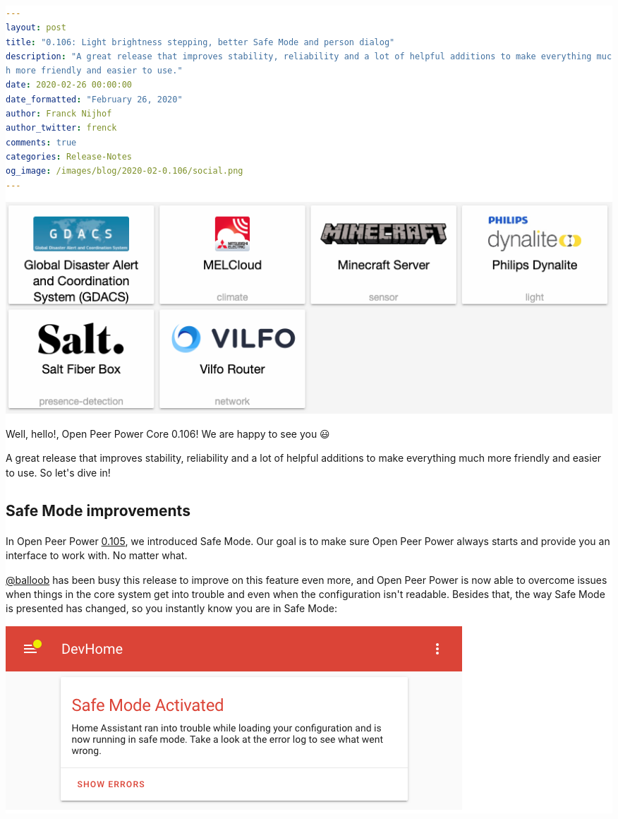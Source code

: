 ```yaml
---
layout: post
title: "0.106: Light brightness stepping, better Safe Mode and person dialog"
description: "A great release that improves stability, reliability and a lot of helpful additions to make everything much more friendly and easier to use."
date: 2020-02-26 00:00:00
date_formatted: "February 26, 2020"
author: Franck Nijhof
author_twitter: frenck
comments: true
categories: Release-Notes
og_image: /images/blog/2020-02-0.106/social.png
---
```


<a href='/integrations/#version/0.106'><img src='/images/blog/2020-02-0.106/components.png' style='border: 0;box-shadow: none;'></a>

Well, hello!, Open Peer Power Core 0.106! We are happy to see you 😃

A great release that improves stability, reliability and a lot of helpful additions to make everything much more friendly and easier to use. So let's dive in!

## Safe Mode improvements

In Open Peer Power [0.105](/blog/2020/02/05/release-105/#safe-mode), we introduced Safe Mode. Our goal is to make sure Open Peer Power always starts and provide you an interface to work with. No matter what.

[@balloob] has been busy this release to improve on this feature even more, and Open Peer Power is now able to overcome issues when things in the core system get into trouble and even when the configuration isn't readable. Besides that, the way Safe Mode is presented has changed, so you instantly know you are in Safe Mode:

<p class='img'>
<img src='/images/blog/2020-02-0.106/safe-mode-activated.png' alt='Screenshot of Open Peer Power running in Safe Mode'></a>

[#32215]: https://github.com/OpenPeerPower/Open-Peer-Power/pull/32215
[#32216]: https://github.com/OpenPeerPower/Open-Peer-Power/pull/32216
[#32222]: https://github.com/OpenPeerPower/Open-Peer-Power/pull/32222
[#32233]: https://github.com/OpenPeerPower/Open-Peer-Power/pull/32233
[#32273]: https://github.com/OpenPeerPower/Open-Peer-Power/pull/32273
[#32274]: https://github.com/OpenPeerPower/Open-Peer-Power/pull/32274
[#32275]: https://github.com/OpenPeerPower/Open-Peer-Power/pull/32275
[@Kane610]: https://github.com/Kane610
[@bachya]: https://github.com/bachya
[@balloob]: https://github.com/balloob
[@dupondje]: https://github.com/dupondje
[@emontnemery]: https://github.com/emontnemery
[@lociii]: https://github.com/lociii
[deconz docs]: /integrations/deconz/
[dsmr docs]: /integrations/dsmr/
[hue docs]: /integrations/hue/
[light docs]: /integrations/light/
[simplisafe docs]: /integrations/simplisafe/
[unifi docs]: /integrations/unifi/
[#32309]: https://github.com/OpenPeerPower/Open-Peer-Power/pull/32309
[#32312]: https://github.com/OpenPeerPower/Open-Peer-Power/pull/32312
[#32319]: https://github.com/OpenPeerPower/Open-Peer-Power/pull/32319
[#32321]: https://github.com/OpenPeerPower/Open-Peer-Power/pull/32321
[@Kane610]: https://github.com/Kane610
[@balloob]: https://github.com/balloob
[@bdraco]: https://github.com/bdraco
[@bramkragten]: https://github.com/bramkragten
[frontend docs]: /integrations/frontend/
[rest docs]: /integrations/rest/
[unifi docs]: /integrations/unifi/
[#32329]: https://github.com/OpenPeerPower/core/pull/32329
[#32363]: https://github.com/OpenPeerPower/core/pull/32363
[#32410]: https://github.com/OpenPeerPower/core/pull/32410
[#32417]: https://github.com/OpenPeerPower/core/pull/32417
[#32423]: https://github.com/OpenPeerPower/core/pull/32423
[@balloob]: https://github.com/balloob
[@elmurato]: https://github.com/elmurato
[@mezz64]: https://github.com/mezz64
[eight_sleep docs]: /integrations/eight_sleep/
[minecraft_server docs]: /integrations/minecraft_server/
[#32426]: https://github.com/OpenPeerPower/core/pull/32426
[#32427]: https://github.com/OpenPeerPower/core/pull/32427
[#32435]: https://github.com/OpenPeerPower/core/pull/32435
[#32440]: https://github.com/OpenPeerPower/core/pull/32440
[#32441]: https://github.com/OpenPeerPower/core/pull/32441
[#32449]: https://github.com/OpenPeerPower/core/pull/32449
[@Kane610]: https://github.com/Kane610
[@alandtse]: https://github.com/alandtse
[@axilleas]: https://github.com/axilleas
[@balloob]: https://github.com/balloob
[@bdraco]: https://github.com/bdraco
[#32400]: https://github.com/OpenPeerPower/core/pull/32400
[#32516]: https://github.com/OpenPeerPower/core/pull/32516
[#32580]: https://github.com/OpenPeerPower/core/pull/32580
[#32648]: https://github.com/OpenPeerPower/core/pull/32648
[@Cereal2nd]: https://github.com/Cereal2nd
[@Quentame]: https://github.com/Quentame
[@balloob]: https://github.com/balloob
[@chmielowiec]: https://github.com/chmielowiec
[coronavirus docs]: /integrations/coronavirus/
[facebook docs]: /integrations/facebook/
[icloud docs]: /integrations/icloud/
[velbus docs]: /integrations/velbus/
[#27341]: https://github.com/OpenPeerPower/Open-Peer-Power/pull/27341
[#27841]: https://github.com/OpenPeerPower/Open-Peer-Power/pull/27841
[#27984]: https://github.com/OpenPeerPower/Open-Peer-Power/pull/27984
[#28082]: https://github.com/OpenPeerPower/Open-Peer-Power/pull/28082
[#28639]: https://github.com/OpenPeerPower/Open-Peer-Power/pull/28639
[#28712]: https://github.com/OpenPeerPower/Open-Peer-Power/pull/28712
[#28898]: https://github.com/OpenPeerPower/Open-Peer-Power/pull/28898
[#29927]: https://github.com/OpenPeerPower/Open-Peer-Power/pull/29927
[#30004]: https://github.com/OpenPeerPower/Open-Peer-Power/pull/30004
[#30095]: https://github.com/OpenPeerPower/Open-Peer-Power/pull/30095
[#30121]: https://github.com/OpenPeerPower/Open-Peer-Power/pull/30121
[#30628]: https://github.com/OpenPeerPower/Open-Peer-Power/pull/30628
[#30635]: https://github.com/OpenPeerPower/Open-Peer-Power/pull/30635
[#30697]: https://github.com/OpenPeerPower/Open-Peer-Power/pull/30697
[#30712]: https://github.com/OpenPeerPower/Open-Peer-Power/pull/30712
[#30843]: https://github.com/OpenPeerPower/Open-Peer-Power/pull/30843
[#30894]: https://github.com/OpenPeerPower/Open-Peer-Power/pull/30894
[#30922]: https://github.com/OpenPeerPower/Open-Peer-Power/pull/30922
[#30933]: https://github.com/OpenPeerPower/Open-Peer-Power/pull/30933
[#30979]: https://github.com/OpenPeerPower/Open-Peer-Power/pull/30979
[#30986]: https://github.com/OpenPeerPower/Open-Peer-Power/pull/30986
[#30992]: https://github.com/OpenPeerPower/Open-Peer-Power/pull/30992
[#31023]: https://github.com/OpenPeerPower/Open-Peer-Power/pull/31023
[#31073]: https://github.com/OpenPeerPower/Open-Peer-Power/pull/31073
[#31086]: https://github.com/OpenPeerPower/Open-Peer-Power/pull/31086
[#31122]: https://github.com/OpenPeerPower/Open-Peer-Power/pull/31122
[#31141]: https://github.com/OpenPeerPower/Open-Peer-Power/pull/31141
[#31177]: https://github.com/OpenPeerPower/Open-Peer-Power/pull/31177
[#31183]: https://github.com/OpenPeerPower/Open-Peer-Power/pull/31183
[#31187]: https://github.com/OpenPeerPower/Open-Peer-Power/pull/31187
[#31194]: https://github.com/OpenPeerPower/Open-Peer-Power/pull/31194
[#31234]: https://github.com/OpenPeerPower/Open-Peer-Power/pull/31234
[#31235]: https://github.com/OpenPeerPower/Open-Peer-Power/pull/31235
[#31243]: https://github.com/OpenPeerPower/Open-Peer-Power/pull/31243
[#31259]: https://github.com/OpenPeerPower/Open-Peer-Power/pull/31259
[#31280]: https://github.com/OpenPeerPower/Open-Peer-Power/pull/31280
[#31286]: https://github.com/OpenPeerPower/Open-Peer-Power/pull/31286
[#31287]: https://github.com/OpenPeerPower/Open-Peer-Power/pull/31287
[#31289]: https://github.com/OpenPeerPower/Open-Peer-Power/pull/31289
[#31299]: https://github.com/OpenPeerPower/Open-Peer-Power/pull/31299
[#31308]: https://github.com/OpenPeerPower/Open-Peer-Power/pull/31308
[#31311]: https://github.com/OpenPeerPower/Open-Peer-Power/pull/31311
[#31324]: https://github.com/OpenPeerPower/Open-Peer-Power/pull/31324
[#31326]: https://github.com/OpenPeerPower/Open-Peer-Power/pull/31326
[#31327]: https://github.com/OpenPeerPower/Open-Peer-Power/pull/31327
[#31328]: https://github.com/OpenPeerPower/Open-Peer-Power/pull/31328
[#31329]: https://github.com/OpenPeerPower/Open-Peer-Power/pull/31329
[#31337]: https://github.com/OpenPeerPower/Open-Peer-Power/pull/31337
[#31344]: https://github.com/OpenPeerPower/Open-Peer-Power/pull/31344
[#31359]: https://github.com/OpenPeerPower/Open-Peer-Power/pull/31359
[#31368]: https://github.com/OpenPeerPower/Open-Peer-Power/pull/31368
[#31373]: https://github.com/OpenPeerPower/Open-Peer-Power/pull/31373
[#31376]: https://github.com/OpenPeerPower/Open-Peer-Power/pull/31376
[#31379]: https://github.com/OpenPeerPower/Open-Peer-Power/pull/31379
[#31381]: https://github.com/OpenPeerPower/Open-Peer-Power/pull/31381
[#31382]: https://github.com/OpenPeerPower/Open-Peer-Power/pull/31382
[#31388]: https://github.com/OpenPeerPower/Open-Peer-Power/pull/31388
[#31390]: https://github.com/OpenPeerPower/Open-Peer-Power/pull/31390
[#31391]: https://github.com/OpenPeerPower/Open-Peer-Power/pull/31391
[#31392]: https://github.com/OpenPeerPower/Open-Peer-Power/pull/31392
[#31393]: https://github.com/OpenPeerPower/Open-Peer-Power/pull/31393
[#31394]: https://github.com/OpenPeerPower/Open-Peer-Power/pull/31394
[#31401]: https://github.com/OpenPeerPower/Open-Peer-Power/pull/31401
[#31406]: https://github.com/OpenPeerPower/Open-Peer-Power/pull/31406
[#31408]: https://github.com/OpenPeerPower/Open-Peer-Power/pull/31408
[#31410]: https://github.com/OpenPeerPower/Open-Peer-Power/pull/31410
[#31411]: https://github.com/OpenPeerPower/Open-Peer-Power/pull/31411
[#31415]: https://github.com/OpenPeerPower/Open-Peer-Power/pull/31415
[#31417]: https://github.com/OpenPeerPower/Open-Peer-Power/pull/31417
[#31419]: https://github.com/OpenPeerPower/Open-Peer-Power/pull/31419
[#31423]: https://github.com/OpenPeerPower/Open-Peer-Power/pull/31423
[#31424]: https://github.com/OpenPeerPower/Open-Peer-Power/pull/31424
[#31426]: https://github.com/OpenPeerPower/Open-Peer-Power/pull/31426
[#31427]: https://github.com/OpenPeerPower/Open-Peer-Power/pull/31427
[#31428]: https://github.com/OpenPeerPower/Open-Peer-Power/pull/31428
[#31430]: https://github.com/OpenPeerPower/Open-Peer-Power/pull/31430
[#31434]: https://github.com/OpenPeerPower/Open-Peer-Power/pull/31434
[#31435]: https://github.com/OpenPeerPower/Open-Peer-Power/pull/31435
[#31437]: https://github.com/OpenPeerPower/Open-Peer-Power/pull/31437
[#31439]: https://github.com/OpenPeerPower/Open-Peer-Power/pull/31439
[#31440]: https://github.com/OpenPeerPower/Open-Peer-Power/pull/31440
[#31441]: https://github.com/OpenPeerPower/Open-Peer-Power/pull/31441
[#31442]: https://github.com/OpenPeerPower/Open-Peer-Power/pull/31442
[#31444]: https://github.com/OpenPeerPower/Open-Peer-Power/pull/31444
[#31446]: https://github.com/OpenPeerPower/Open-Peer-Power/pull/31446
[#31450]: https://github.com/OpenPeerPower/Open-Peer-Power/pull/31450
[#31452]: https://github.com/OpenPeerPower/Open-Peer-Power/pull/31452
[#31453]: https://github.com/OpenPeerPower/Open-Peer-Power/pull/31453
[#31454]: https://github.com/OpenPeerPower/Open-Peer-Power/pull/31454
[#31471]: https://github.com/OpenPeerPower/Open-Peer-Power/pull/31471
[#31509]: https://github.com/OpenPeerPower/Open-Peer-Power/pull/31509
[#31519]: https://github.com/OpenPeerPower/Open-Peer-Power/pull/31519
[#31525]: https://github.com/OpenPeerPower/Open-Peer-Power/pull/31525
[#31527]: https://github.com/OpenPeerPower/Open-Peer-Power/pull/31527
[#31528]: https://github.com/OpenPeerPower/Open-Peer-Power/pull/31528
[#31534]: https://github.com/OpenPeerPower/Open-Peer-Power/pull/31534
[#31551]: https://github.com/OpenPeerPower/Open-Peer-Power/pull/31551
[#31556]: https://github.com/OpenPeerPower/Open-Peer-Power/pull/31556
[#31561]: https://github.com/OpenPeerPower/Open-Peer-Power/pull/31561
[#31567]: https://github.com/OpenPeerPower/Open-Peer-Power/pull/31567
[#31580]: https://github.com/OpenPeerPower/Open-Peer-Power/pull/31580
[#31602]: https://github.com/OpenPeerPower/Open-Peer-Power/pull/31602
[#31611]: https://github.com/OpenPeerPower/Open-Peer-Power/pull/31611
[#31616]: https://github.com/OpenPeerPower/Open-Peer-Power/pull/31616
[#31621]: https://github.com/OpenPeerPower/Open-Peer-Power/pull/31621
[#31626]: https://github.com/OpenPeerPower/Open-Peer-Power/pull/31626
[#31629]: https://github.com/OpenPeerPower/Open-Peer-Power/pull/31629
[#31634]: https://github.com/OpenPeerPower/Open-Peer-Power/pull/31634
[#31645]: https://github.com/OpenPeerPower/Open-Peer-Power/pull/31645
[#31647]: https://github.com/OpenPeerPower/Open-Peer-Power/pull/31647
[#31648]: https://github.com/OpenPeerPower/Open-Peer-Power/pull/31648
[#31654]: https://github.com/OpenPeerPower/Open-Peer-Power/pull/31654
[#31661]: https://github.com/OpenPeerPower/Open-Peer-Power/pull/31661
[#31664]: https://github.com/OpenPeerPower/Open-Peer-Power/pull/31664
[#31667]: https://github.com/OpenPeerPower/Open-Peer-Power/pull/31667
[#31672]: https://github.com/OpenPeerPower/Open-Peer-Power/pull/31672
[#31679]: https://github.com/OpenPeerPower/Open-Peer-Power/pull/31679
[#31682]: https://github.com/OpenPeerPower/Open-Peer-Power/pull/31682
[#31685]: https://github.com/OpenPeerPower/Open-Peer-Power/pull/31685
[#31686]: https://github.com/OpenPeerPower/Open-Peer-Power/pull/31686
[#31695]: https://github.com/OpenPeerPower/Open-Peer-Power/pull/31695
[#31697]: https://github.com/OpenPeerPower/Open-Peer-Power/pull/31697
[#31710]: https://github.com/OpenPeerPower/Open-Peer-Power/pull/31710
[#31711]: https://github.com/OpenPeerPower/Open-Peer-Power/pull/31711
[#31713]: https://github.com/OpenPeerPower/Open-Peer-Power/pull/31713
[#31714]: https://github.com/OpenPeerPower/Open-Peer-Power/pull/31714
[#31717]: https://github.com/OpenPeerPower/Open-Peer-Power/pull/31717
[#31718]: https://github.com/OpenPeerPower/Open-Peer-Power/pull/31718
[#31727]: https://github.com/OpenPeerPower/Open-Peer-Power/pull/31727
[#31731]: https://github.com/OpenPeerPower/Open-Peer-Power/pull/31731
[#31732]: https://github.com/OpenPeerPower/Open-Peer-Power/pull/31732
[#31735]: https://github.com/OpenPeerPower/Open-Peer-Power/pull/31735
[#31738]: https://github.com/OpenPeerPower/Open-Peer-Power/pull/31738
[#31739]: https://github.com/OpenPeerPower/Open-Peer-Power/pull/31739
[#31741]: https://github.com/OpenPeerPower/Open-Peer-Power/pull/31741
[#31742]: https://github.com/OpenPeerPower/Open-Peer-Power/pull/31742
[#31743]: https://github.com/OpenPeerPower/Open-Peer-Power/pull/31743
[#31744]: https://github.com/OpenPeerPower/Open-Peer-Power/pull/31744
[#31746]: https://github.com/OpenPeerPower/Open-Peer-Power/pull/31746
[#31750]: https://github.com/OpenPeerPower/Open-Peer-Power/pull/31750
[#31751]: https://github.com/OpenPeerPower/Open-Peer-Power/pull/31751
[#31755]: https://github.com/OpenPeerPower/Open-Peer-Power/pull/31755
[#31756]: https://github.com/OpenPeerPower/Open-Peer-Power/pull/31756
[#31758]: https://github.com/OpenPeerPower/Open-Peer-Power/pull/31758
[#31760]: https://github.com/OpenPeerPower/Open-Peer-Power/pull/31760
[#31762]: https://github.com/OpenPeerPower/Open-Peer-Power/pull/31762
[#31764]: https://github.com/OpenPeerPower/Open-Peer-Power/pull/31764
[#31765]: https://github.com/OpenPeerPower/Open-Peer-Power/pull/31765
[#31768]: https://github.com/OpenPeerPower/Open-Peer-Power/pull/31768
[#31770]: https://github.com/OpenPeerPower/Open-Peer-Power/pull/31770
[#31772]: https://github.com/OpenPeerPower/Open-Peer-Power/pull/31772
[#31773]: https://github.com/OpenPeerPower/Open-Peer-Power/pull/31773
[#31774]: https://github.com/OpenPeerPower/Open-Peer-Power/pull/31774
[#31775]: https://github.com/OpenPeerPower/Open-Peer-Power/pull/31775
[#31780]: https://github.com/OpenPeerPower/Open-Peer-Power/pull/31780
[#31781]: https://github.com/OpenPeerPower/Open-Peer-Power/pull/31781
[#31782]: https://github.com/OpenPeerPower/Open-Peer-Power/pull/31782
[#31789]: https://github.com/OpenPeerPower/Open-Peer-Power/pull/31789
[#31790]: https://github.com/OpenPeerPower/Open-Peer-Power/pull/31790
[#31792]: https://github.com/OpenPeerPower/Open-Peer-Power/pull/31792
[#31795]: https://github.com/OpenPeerPower/Open-Peer-Power/pull/31795
[#31796]: https://github.com/OpenPeerPower/Open-Peer-Power/pull/31796
[#31797]: https://github.com/OpenPeerPower/Open-Peer-Power/pull/31797
[#31798]: https://github.com/OpenPeerPower/Open-Peer-Power/pull/31798
[#31801]: https://github.com/OpenPeerPower/Open-Peer-Power/pull/31801
[#31802]: https://github.com/OpenPeerPower/Open-Peer-Power/pull/31802
[#31803]: https://github.com/OpenPeerPower/Open-Peer-Power/pull/31803
[#31804]: https://github.com/OpenPeerPower/Open-Peer-Power/pull/31804
[#31805]: https://github.com/OpenPeerPower/Open-Peer-Power/pull/31805
[#31806]: https://github.com/OpenPeerPower/Open-Peer-Power/pull/31806
[#31808]: https://github.com/OpenPeerPower/Open-Peer-Power/pull/31808
[#31809]: https://github.com/OpenPeerPower/Open-Peer-Power/pull/31809
[#31810]: https://github.com/OpenPeerPower/Open-Peer-Power/pull/31810
[#31811]: https://github.com/OpenPeerPower/Open-Peer-Power/pull/31811
[#31812]: https://github.com/OpenPeerPower/Open-Peer-Power/pull/31812
[#31819]: https://github.com/OpenPeerPower/Open-Peer-Power/pull/31819
[#31828]: https://github.com/OpenPeerPower/Open-Peer-Power/pull/31828
[#31831]: https://github.com/OpenPeerPower/Open-Peer-Power/pull/31831
[#31836]: https://github.com/OpenPeerPower/Open-Peer-Power/pull/31836
[#31837]: https://github.com/OpenPeerPower/Open-Peer-Power/pull/31837
[#31842]: https://github.com/OpenPeerPower/Open-Peer-Power/pull/31842
[#31845]: https://github.com/OpenPeerPower/Open-Peer-Power/pull/31845
[#31847]: https://github.com/OpenPeerPower/Open-Peer-Power/pull/31847
[#31848]: https://github.com/OpenPeerPower/Open-Peer-Power/pull/31848
[#31851]: https://github.com/OpenPeerPower/Open-Peer-Power/pull/31851
[#31855]: https://github.com/OpenPeerPower/Open-Peer-Power/pull/31855
[#31861]: https://github.com/OpenPeerPower/Open-Peer-Power/pull/31861
[#31863]: https://github.com/OpenPeerPower/Open-Peer-Power/pull/31863
[#31864]: https://github.com/OpenPeerPower/Open-Peer-Power/pull/31864
[#31865]: https://github.com/OpenPeerPower/Open-Peer-Power/pull/31865
[#31868]: https://github.com/OpenPeerPower/Open-Peer-Power/pull/31868
[#31871]: https://github.com/OpenPeerPower/Open-Peer-Power/pull/31871
[#31874]: https://github.com/OpenPeerPower/Open-Peer-Power/pull/31874
[#31875]: https://github.com/OpenPeerPower/Open-Peer-Power/pull/31875
[#31876]: https://github.com/OpenPeerPower/Open-Peer-Power/pull/31876
[#31886]: https://github.com/OpenPeerPower/Open-Peer-Power/pull/31886
[#31888]: https://github.com/OpenPeerPower/Open-Peer-Power/pull/31888
[#31890]: https://github.com/OpenPeerPower/Open-Peer-Power/pull/31890
[#31895]: https://github.com/OpenPeerPower/Open-Peer-Power/pull/31895
[#31896]: https://github.com/OpenPeerPower/Open-Peer-Power/pull/31896
[#31897]: https://github.com/OpenPeerPower/Open-Peer-Power/pull/31897
[#31898]: https://github.com/OpenPeerPower/Open-Peer-Power/pull/31898
[#31899]: https://github.com/OpenPeerPower/Open-Peer-Power/pull/31899
[#31902]: https://github.com/OpenPeerPower/Open-Peer-Power/pull/31902
[#31903]: https://github.com/OpenPeerPower/Open-Peer-Power/pull/31903
[#31904]: https://github.com/OpenPeerPower/Open-Peer-Power/pull/31904
[#31905]: https://github.com/OpenPeerPower/Open-Peer-Power/pull/31905
[#31911]: https://github.com/OpenPeerPower/Open-Peer-Power/pull/31911
[#31912]: https://github.com/OpenPeerPower/Open-Peer-Power/pull/31912
[#31913]: https://github.com/OpenPeerPower/Open-Peer-Power/pull/31913
[#31914]: https://github.com/OpenPeerPower/Open-Peer-Power/pull/31914
[#31915]: https://github.com/OpenPeerPower/Open-Peer-Power/pull/31915
[#31916]: https://github.com/OpenPeerPower/Open-Peer-Power/pull/31916
[#31917]: https://github.com/OpenPeerPower/Open-Peer-Power/pull/31917
[#31920]: https://github.com/OpenPeerPower/Open-Peer-Power/pull/31920
[#31921]: https://github.com/OpenPeerPower/Open-Peer-Power/pull/31921
[#31922]: https://github.com/OpenPeerPower/Open-Peer-Power/pull/31922
[#31927]: https://github.com/OpenPeerPower/Open-Peer-Power/pull/31927
[#31930]: https://github.com/OpenPeerPower/Open-Peer-Power/pull/31930
[#31932]: https://github.com/OpenPeerPower/Open-Peer-Power/pull/31932
[#31934]: https://github.com/OpenPeerPower/Open-Peer-Power/pull/31934
[#31935]: https://github.com/OpenPeerPower/Open-Peer-Power/pull/31935
[#31936]: https://github.com/OpenPeerPower/Open-Peer-Power/pull/31936
[#31941]: https://github.com/OpenPeerPower/Open-Peer-Power/pull/31941
[#31942]: https://github.com/OpenPeerPower/Open-Peer-Power/pull/31942
[#31943]: https://github.com/OpenPeerPower/Open-Peer-Power/pull/31943
[#31944]: https://github.com/OpenPeerPower/Open-Peer-Power/pull/31944
[#31959]: https://github.com/OpenPeerPower/Open-Peer-Power/pull/31959
[#31962]: https://github.com/OpenPeerPower/Open-Peer-Power/pull/31962
[#31963]: https://github.com/OpenPeerPower/Open-Peer-Power/pull/31963
[#31965]: https://github.com/OpenPeerPower/Open-Peer-Power/pull/31965
[#31966]: https://github.com/OpenPeerPower/Open-Peer-Power/pull/31966
[#31968]: https://github.com/OpenPeerPower/Open-Peer-Power/pull/31968
[#31969]: https://github.com/OpenPeerPower/Open-Peer-Power/pull/31969
[#31970]: https://github.com/OpenPeerPower/Open-Peer-Power/pull/31970
[#31973]: https://github.com/OpenPeerPower/Open-Peer-Power/pull/31973
[#31979]: https://github.com/OpenPeerPower/Open-Peer-Power/pull/31979
[#31981]: https://github.com/OpenPeerPower/Open-Peer-Power/pull/31981
[#31982]: https://github.com/OpenPeerPower/Open-Peer-Power/pull/31982
[#32008]: https://github.com/OpenPeerPower/Open-Peer-Power/pull/32008
[#32009]: https://github.com/OpenPeerPower/Open-Peer-Power/pull/32009
[#32011]: https://github.com/OpenPeerPower/Open-Peer-Power/pull/32011
[#32018]: https://github.com/OpenPeerPower/Open-Peer-Power/pull/32018
[#32023]: https://github.com/OpenPeerPower/Open-Peer-Power/pull/32023
[#32027]: https://github.com/OpenPeerPower/Open-Peer-Power/pull/32027
[#32031]: https://github.com/OpenPeerPower/Open-Peer-Power/pull/32031
[#32033]: https://github.com/OpenPeerPower/Open-Peer-Power/pull/32033
[#32039]: https://github.com/OpenPeerPower/Open-Peer-Power/pull/32039
[#32044]: https://github.com/OpenPeerPower/Open-Peer-Power/pull/32044
[#32046]: https://github.com/OpenPeerPower/Open-Peer-Power/pull/32046
[#32054]: https://github.com/OpenPeerPower/Open-Peer-Power/pull/32054
[#32068]: https://github.com/OpenPeerPower/Open-Peer-Power/pull/32068
[#32071]: https://github.com/OpenPeerPower/Open-Peer-Power/pull/32071
[#32109]: https://github.com/OpenPeerPower/Open-Peer-Power/pull/32109
[#32119]: https://github.com/OpenPeerPower/Open-Peer-Power/pull/32119
[#32136]: https://github.com/OpenPeerPower/Open-Peer-Power/pull/32136
[#32138]: https://github.com/OpenPeerPower/Open-Peer-Power/pull/32138
[#32151]: https://github.com/OpenPeerPower/Open-Peer-Power/pull/32151
[#32163]: https://github.com/OpenPeerPower/Open-Peer-Power/pull/32163
[#32186]: https://github.com/OpenPeerPower/Open-Peer-Power/pull/32186
[#32189]: https://github.com/OpenPeerPower/Open-Peer-Power/pull/32189
[#32190]: https://github.com/OpenPeerPower/Open-Peer-Power/pull/32190
[#32191]: https://github.com/OpenPeerPower/Open-Peer-Power/pull/32191
[#32199]: https://github.com/OpenPeerPower/Open-Peer-Power/pull/32199
[#32205]: https://github.com/OpenPeerPower/Open-Peer-Power/pull/32205
[@Adminiuga]: https://github.com/Adminiuga
[@BKPepe]: https://github.com/BKPepe
[@CHAZICLE]: https://github.com/CHAZICLE
[@Cereal2nd]: https://github.com/Cereal2nd
[@Cloudenius]: https://github.com/Cloudenius
[@CoMPaTech]: https://github.com/CoMPaTech
[@Danielhiversen]: https://github.com/Danielhiversen
[@Kane610]: https://github.com/Kane610
[@KasperLK]: https://github.com/KasperLK
[@Konsts]: https://github.com/Konsts
[@ManneW]: https://github.com/ManneW
[@Marco98]: https://github.com/Marco98
[@MartinHjelmare]: https://github.com/MartinHjelmare
[@MatthewFlamm]: https://github.com/MatthewFlamm
[@MrDadoo]: https://github.com/MrDadoo
[@P-Verbrugge]: https://github.com/P-Verbrugge
[@PhilRW]: https://github.com/PhilRW
[@Poeschl]: https://github.com/Poeschl
[@Quentame]: https://github.com/Quentame
[@SoftXperience]: https://github.com/SoftXperience
[@Squixx]: https://github.com/Squixx
[@SukramJ]: https://github.com/SukramJ
[@TechnicallyJoe]: https://github.com/TechnicallyJoe
[@YarmoM]: https://github.com/YarmoM
[@abmantis]: https://github.com/abmantis
[@alandtse]: https://github.com/alandtse
[@andersonshatch]: https://github.com/andersonshatch
[@arsaboo]: https://github.com/arsaboo
[@austinmroczek]: https://github.com/austinmroczek
[@azogue]: https://github.com/azogue
[@bachya]: https://github.com/bachya
[@balloob]: https://github.com/balloob
[@basnijholt]: https://github.com/basnijholt
[@bbernhard]: https://github.com/bbernhard
[@bdraco]: https://github.com/bdraco
[@benleb]: https://github.com/benleb
[@bieniu]: https://github.com/bieniu
[@bjornorri]: https://github.com/bjornorri
[@bmfurtado]: https://github.com/bmfurtado
[@bramkragten]: https://github.com/bramkragten
[@caronc]: https://github.com/caronc
[@cclauss]: https://github.com/cclauss
[@cgtobi]: https://github.com/cgtobi
[@crallian]: https://github.com/crallian
[@ctalkington]: https://github.com/ctalkington
[@danielperna84]: https://github.com/danielperna84
[@dcnielsen90]: https://github.com/dcnielsen90
[@dgomes]: https://github.com/dgomes
[@dingusdk]: https://github.com/dingusdk
[@dmulcahey]: https://github.com/dmulcahey
[@dshokouhi]: https://github.com/dshokouhi
[@dupondje]: https://github.com/dupondje
[@eavanvalkenburg]: https://github.com/eavanvalkenburg
[@elmurato]: https://github.com/elmurato
[@emontnemery]: https://github.com/emontnemery
[@endor-force]: https://github.com/endor-force
[@engrbm87]: https://github.com/engrbm87
[@escoand]: https://github.com/escoand
[@exxamalte]: https://github.com/exxamalte
[@fabaff]: https://github.com/fabaff
[@fierland]: https://github.com/fierland
[@frenck]: https://github.com/frenck
[@gerard33]: https://github.com/gerard33
[@gorynychzmey]: https://github.com/gorynychzmey
[@guimaraes13]: https://github.com/guimaraes13
[@gurbyz]: https://github.com/gurbyz
[@inverse]: https://github.com/inverse
[@jardiamj]: https://github.com/jardiamj
[@jcalbert]: https://github.com/jcalbert
[@jjlawren]: https://github.com/jjlawren
[@jkeljo]: https://github.com/jkeljo
[@kit-klein]: https://github.com/kit-klein
[@ktnrg45]: https://github.com/ktnrg45
[@laszlojakab]: https://github.com/laszlojakab
[@marthoc]: https://github.com/marthoc
[@maxcanna]: https://github.com/maxcanna
[@melyux]: https://github.com/melyux
[@mezz64]: https://github.com/mezz64
[@michaelarnauts]: https://github.com/michaelarnauts
[@moshekaplan]: https://github.com/moshekaplan
[@mueslo]: https://github.com/mueslo
[@ochlocracy]: https://github.com/ochlocracy
[@oischinger]: https://github.com/oischinger
[@pinkywafer]: https://github.com/pinkywafer
[@pnbruckner]: https://github.com/pnbruckner
[@raman325]: https://github.com/raman325
[@rickvdl]: https://github.com/rickvdl
[@robbiet480]: https://github.com/robbiet480
[@robmarkcole]: https://github.com/robmarkcole
[@sanyatuning]: https://github.com/sanyatuning
[@scarface-4711]: https://github.com/scarface-4711
[@scop]: https://github.com/scop
[@shred86]: https://github.com/shred86
[@springstan]: https://github.com/springstan
[@teharris1]: https://github.com/teharris1
[@tetienne]: https://github.com/tetienne
[@tsvi]: https://github.com/tsvi
[@vanbalken]: https://github.com/vanbalken
[@vilppuvuorinen]: https://github.com/vilppuvuorinen
[@vlebourl]: https://github.com/vlebourl
[@vzahradnik]: https://github.com/vzahradnik
[@ziv1234]: https://github.com/ziv1234
[abode docs]: /integrations/abode/
[alarmdecoder docs]: /integrations/alarmdecoder/
[alexa docs]: /integrations/alexa/
[alpha_vantage docs]: /integrations/alpha_vantage/
[ambient_station docs]: /integrations/ambient_station/
[amcrest docs]: /integrations/amcrest/
[apcupsd docs]: /integrations/apcupsd/
[apple_tv docs]: /integrations/apple_tv/
[apprise docs]: /integrations/apprise/
[arlo docs]: /integrations/arlo/
[asuswrt docs]: /integrations/asuswrt/
[august docs]: /integrations/august/
[axis docs]: /integrations/axis/
[bitcoin docs]: /integrations/bitcoin/
[blockchain docs]: /integrations/blockchain/
[bme680 docs]: /integrations/bme680/
[bmw_connected_drive docs]: /integrations/bmw_connected_drive/
[braviatv docs]: /integrations/braviatv/
[broadlink docs]: /integrations/broadlink/
[brother docs]: /integrations/brother/
[caldav docs]: /integrations/caldav/
[config docs]: /integrations/config/
[coolmaster docs]: /integrations/coolmaster/
[danfoss_air docs]: /integrations/danfoss_air/
[deconz docs]: /integrations/deconz/
[demo docs]: /integrations/demo/
[denonavr docs]: /integrations/denonavr/
[device_automation docs]: /integrations/device_automation/
[device_tracker docs]: /integrations/device_tracker/
[directv docs]: /integrations/directv/
[discord docs]: /integrations/discord/
[dlna_dmr docs]: /integrations/dlna_dmr/
[doods docs]: /integrations/doods/
[dsmr docs]: /integrations/dsmr/
[dynalite docs]: /integrations/dynalite/
[ecobee docs]: /integrations/ecobee/
[edimax docs]: /integrations/edimax/
[eight_sleep docs]: /integrations/eight_sleep/
[elgato docs]: /integrations/elgato/
[esphome docs]: /integrations/esphome/
[essent docs]: /integrations/essent/
[evohome docs]: /integrations/evohome/
[freebox docs]: /integrations/freebox/
[fritz docs]: /integrations/fritz/
[frontend docs]: /integrations/frontend/
[frontier_silicon docs]: /integrations/frontier_silicon/
[garmin_connect docs]: /integrations/garmin_connect/
[gdacs docs]: /integrations/gdacs/
[geonetnz_quakes docs]: /integrations/geonetnz_quakes/
[glances docs]: /integrations/glances/
[greeneye_monitor docs]: /integrations/greeneye_monitor/
[group docs]: /integrations/group/
[openpeerpower docs]: /integrations/openpeerpower/
[homekit_controller docs]: /integrations/homekit_controller/
[homematic docs]: /integrations/homematic/
[homematicip_cloud docs]: /integrations/homematicip_cloud/
[huawei_lte docs]: /integrations/huawei_lte/
[hue docs]: /integrations/hue/
[iaqualink docs]: /integrations/iaqualink/
[icloud docs]: /integrations/icloud/
[ifttt docs]: /integrations/ifttt/
[ihc docs]: /integrations/ihc/
[insteon docs]: /integrations/insteon/
[ipma docs]: /integrations/ipma/
[iqvia docs]: /integrations/iqvia/
[jewish_calendar docs]: /integrations/jewish_calendar/
[kef docs]: /integrations/kef/
[konnected docs]: /integrations/konnected/
[lastfm docs]: /integrations/lastfm/
[lg_netcast docs]: /integrations/lg_netcast/
[light docs]: /integrations/light/
[linky docs]: /integrations/linky/
[maxcube docs]: /integrations/maxcube/
[mcp23017 docs]: /integrations/mcp23017/
[media_extractor docs]: /integrations/media_extractor/
[melcloud docs]: /integrations/melcloud/
[meteo_france docs]: /integrations/meteo_france/
[mikrotik docs]: /integrations/mikrotik/
[minecraft_server docs]: /integrations/minecraft_server/
[mobile_app docs]: /integrations/mobile_app/
[modbus docs]: /integrations/modbus/
[mqtt docs]: /integrations/mqtt/
[mysensors docs]: /integrations/mysensors/
[nederlandse_spoorwegen docs]: /integrations/nederlandse_spoorwegen/
[netatmo docs]: /integrations/netatmo/
[netgear docs]: /integrations/netgear/
[netgear_lte docs]: /integrations/netgear_lte/
[notion docs]: /integrations/notion/
[nsw_rural_fire_service_feed docs]: /integrations/nsw_rural_fire_service_feed/
[octoprint docs]: /integrations/octoprint/
[onewire docs]: /integrations/onewire/
[opencv docs]: /integrations/opencv/
[ping docs]: /integrations/ping/
[pioneer docs]: /integrations/pioneer/
[plex docs]: /integrations/plex/
[plugwise docs]: /integrations/plugwise/
[proxmoxve docs]: /integrations/proxmoxve/
[proxy docs]: /integrations/proxy/
[ps4 docs]: /integrations/ps4/
[pushover docs]: /integrations/pushover/
[qrcode docs]: /integrations/qrcode/
[rainforest_eagle docs]: /integrations/rainforest_eagle/
[recorder docs]: /integrations/recorder/
[reddit docs]: /integrations/reddit/
[remote docs]: /integrations/remote/
[rest docs]: /integrations/rest/
[ring docs]: /integrations/ring/
[roku docs]: /integrations/roku/
[rpi_gpio_pwm docs]: /integrations/rpi_gpio_pwm/
[sabnzbd docs]: /integrations/sabnzbd/
[salt docs]: /integrations/salt/
[samsungtv docs]: /integrations/samsungtv/
[scrape docs]: /integrations/scrape/
[script docs]: /integrations/script/
[sendgrid docs]: /integrations/sendgrid/
[seven_segments docs]: /integrations/seven_segments/
[signal_messenger docs]: /integrations/signal_messenger/
[simplisafe docs]: /integrations/simplisafe/
[smartthings docs]: /integrations/smartthings/
[socialblade docs]: /integrations/socialblade/
[sonos docs]: /integrations/sonos/
[soundtouch docs]: /integrations/soundtouch/
[spc docs]: /integrations/spc/
[starline docs]: /integrations/starline/
[statistics docs]: /integrations/statistics/
[surepetcare docs]: /integrations/surepetcare/
[system_log docs]: /integrations/system_log/
[tado docs]: /integrations/tado/
[tahoma docs]: /integrations/tahoma/
[telegram_bot docs]: /integrations/telegram_bot/
[template docs]: /integrations/template/
[tensorflow docs]: /integrations/tensorflow/
[tesla docs]: /integrations/tesla/
[tibber docs]: /integrations/tibber/
[totalconnect docs]: /integrations/totalconnect/
[trafikverket_train docs]: /integrations/trafikverket_train/
[trafikverket_weatherstation docs]: /integrations/trafikverket_weatherstation/
[trend docs]: /integrations/trend/
[twitch docs]: /integrations/twitch/
[unifi docs]: /integrations/unifi/
[updater docs]: /integrations/updater/
[upnp docs]: /integrations/upnp/
[vallox docs]: /integrations/vallox/
[velbus docs]: /integrations/velbus/
[verisure docs]: /integrations/verisure/
[vicare docs]: /integrations/vicare/
[vilfo docs]: /integrations/vilfo/
[vivotek docs]: /integrations/vivotek/
[vizio docs]: /integrations/vizio/
[websocket_api docs]: /integrations/websocket_api/
[wled docs]: /integrations/wled/
[workday docs]: /integrations/workday/
[wwlln docs]: /integrations/wwlln/
[xiaomi_aqara docs]: /integrations/xiaomi_aqara/
[xiaomi_miio docs]: /integrations/xiaomi_miio/
[yeelight docs]: /integrations/yeelight/
[zeroconf docs]: /integrations/zeroconf/
[zha docs]: /integrations/zha/